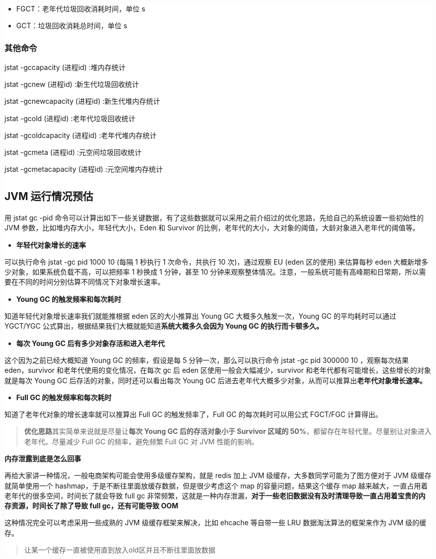 - FGCT：老年代垃圾回收消耗时间，单位 s

- GCT：垃圾回收消耗总时间，单位 s

### 其他命令

jstat -gccapacity (进程id)  :堆内存统计

jstat -gcnew  (进程id) :新生代垃圾回收统计

jstat -gcnewcapacity (进程id)  :新生代堆内存统计

jstat -gcold (进程id) :老年代垃圾回收统计

jstat -gcoldcapacity (进程id)  :老年代堆内存统计

jstat -gcmeta (进程id) :元空间垃圾回收统计

jstat -gcmetacapacity (进程id)  :元空间堆内存统计



## **JVM 运行情况预估**

用 jstat gc -pid 命令可以计算出如下一些关键数据，有了这些数据就可以采用之前介绍过的优化思路，先给自己的系统设置一些初始性的 JVM 参数，比如堆内存大小，年轻代大小，Eden 和 Survivor 的比例，老年代的大小，大对象的阈值，大龄对象进入老年代的阈值等。

- **年轻代对象增长的速率**

可以执行命令 jstat -gc pid 1000 10 (每隔 1 秒执行 1 次命令，共执行 10 次)，通过观察 EU (eden 区的使用) 来估算每秒 eden 大概新增多少对象，如果系统负载不高，可以把频率 1 秒换成 1 分钟，甚至 10 分钟来观察整体情况。注意，一般系统可能有高峰期和日常期，所以需要在不同的时间分别估算不同情况下对象增长速率。

- **Young GC 的触发频率和每次耗时**

知道年轻代对象增长速率我们就能推根据 eden 区的大小推算出 Young GC 大概多久触发一次，Young GC 的平均耗时可以通过 YGCT/YGC 公式算出，根据结果我们大概就能知道**系统大概多久会因为 Young GC 的执行而卡顿多久。**

- **每次 Young GC 后有多少对象存活和进入老年代**

这个因为之前已经大概知道 Young GC 的频率，假设是每 5 分钟一次，那么可以执行命令 jstat -gc pid 300000 10 ，观察每次结果 eden，survivor 和老年代使用的变化情况，在每次 gc 后 eden 区使用一般会大幅减少，survivor 和老年代都有可能增长，这些增长的对象就是每次 Young GC 后存活的对象，同时还可以看出每次 Young GC 后进去老年代大概多少对象，从而可以推算出**老年代对象增长速率。**

- **Full GC 的触发频率和每次耗时**

知道了老年代对象的增长速率就可以推算出 Full GC 的触发频率了，Full GC 的每次耗时可以用公式 FGCT/FGC 计算得出。

> **优化思路**其实简单来说就是尽量让**每次 Young GC 后的存活对象小于 Survivor 区域的 50%**，都留存在年轻代里。尽量别让对象进入老年代。尽量减少 Full GC 的频率，避免频繁 Full GC 对 JVM 性能的影响。



**内存泄露到底是怎么回事**

再给大家讲一种情况，一般电商架构可能会使用多级缓存架构，就是 redis 加上 JVM 级缓存，大多数同学可能为了图方便对于 JVM 级缓存就简单使用一个 hashmap，于是不断往里面放缓存数据，但是很少考虑这个 map 的容量问题，结果这个缓存 map 越来越大，一直占用着老年代的很多空间，时间长了就会导致 full gc 非常频繁，这就是一种内存泄漏，**对于一些老旧数据没有及时清理导致一直占用着宝贵的内存资源，时间长了除了导致 full gc，还有可能导致 OOM**

这种情况完全可以考虑采用一些成熟的 JVM 级缓存框架来解决，比如 ehcache 等自带一些 LRU 数据淘汰算法的框架来作为 JVM 级的缓存。

> 让某一个缓存一直被使用直到放入old区并且不断往里面放数据

